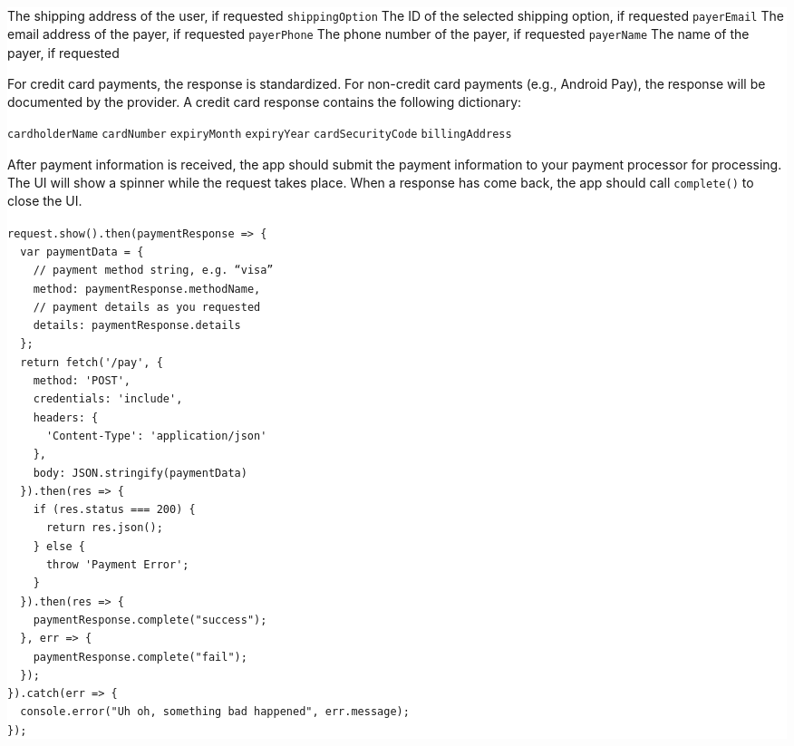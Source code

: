   <td>The shipping address of the user, if requested</td>
</tr>
<tr>
  <td><code>shippingOption</code></td>
  <td>The ID of the selected shipping option, if requested</td>
</tr>
<tr>
  <td><code>payerEmail</code></td>
  <td>The email address of the payer, if requested</td>
</tr>
<tr>
  <td><code>payerPhone</code></td>
  <td>The phone number of the payer, if requested</td>
</tr>
<tr>
  <td><code>payerName</code></td>
  <td>The name of the payer, if requested</td>
</tr>
</table>


For credit card payments, the response is standardized. For non-credit card
payments (e.g., Android Pay), the response will be documented by the provider. A
credit card response contains the following dictionary:

`cardholderName`
`cardNumber`
`expiryMonth`
`expiryYear`
`cardSecurityCode`
`billingAddress`

After payment information is received, the app should submit the payment
information to your payment processor for processing. The UI will show a spinner
while the request takes place. When a response has come back, the app should
call `complete()` to close the UI.


    request.show().then(paymentResponse => {
      var paymentData = {
        // payment method string, e.g. “visa”
        method: paymentResponse.methodName,
        // payment details as you requested
        details: paymentResponse.details
      };
      return fetch('/pay', {
        method: 'POST',
        credentials: 'include',
        headers: {
          'Content-Type': 'application/json'
        },
        body: JSON.stringify(paymentData)
      }).then(res => {
        if (res.status === 200) {
          return res.json();
        } else {
          throw 'Payment Error';
        }
      }).then(res => {
        paymentResponse.complete("success");
      }, err => {
        paymentResponse.complete("fail");
      });
    }).catch(err => {
      console.error("Uh oh, something bad happened", err.message);
    });
